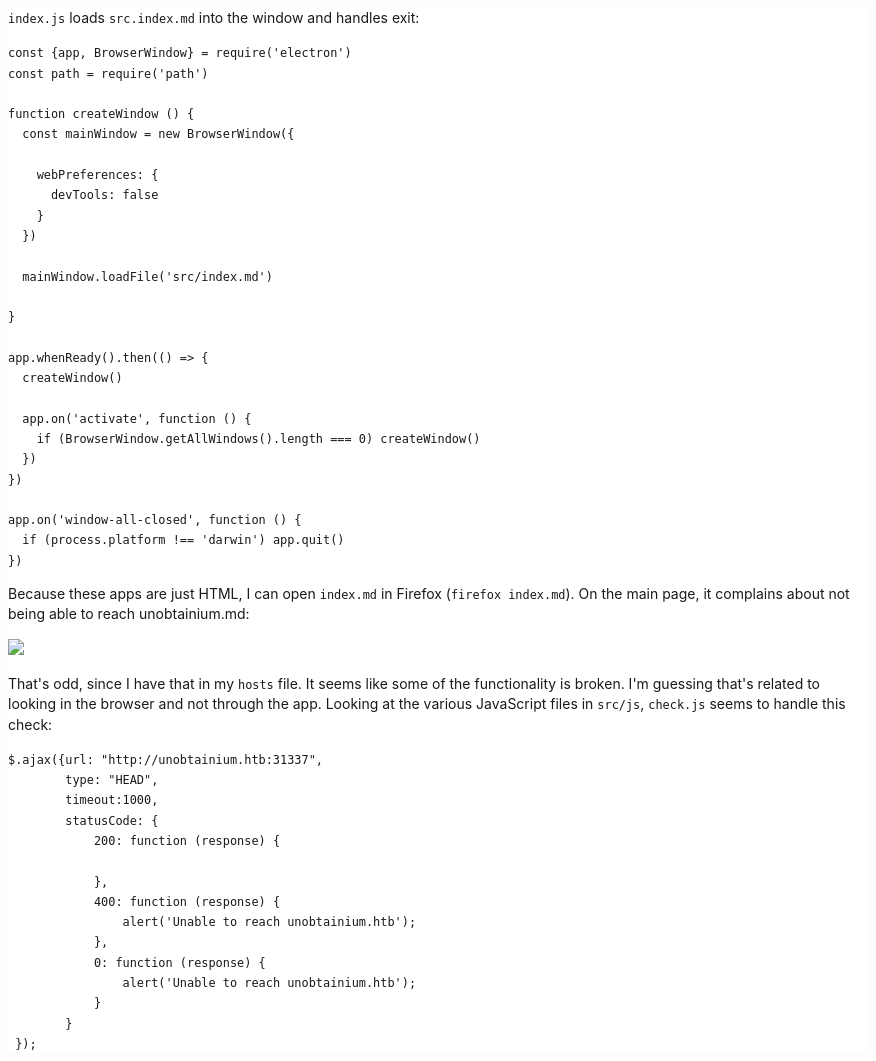 `index.js` loads `src.index.md` into the window and handles exit:



    const {app, BrowserWindow} = require('electron')
    const path = require('path')

    function createWindow () {
      const mainWindow = new BrowserWindow({
      
        webPreferences: {
          devTools: false
        }
      })

      mainWindow.loadFile('src/index.md')

    }

    app.whenReady().then(() => {
      createWindow()

      app.on('activate', function () {
        if (BrowserWindow.getAllWindows().length === 0) createWindow()
      })
    })

    app.on('window-all-closed', function () {
      if (process.platform !== 'darwin') app.quit()
    })



Because these apps are just HTML, I can open `index.md` in Firefox
(`firefox index.md`). On the main page, it complains about not being
able to reach unobtainium.md:

![](/img/image-20210408115638328.png)

That's odd, since I have that in my `hosts` file. It seems like some of
the functionality is broken. I'm guessing that's related to looking in
the browser and not through the app. Looking at the various JavaScript
files in `src/js`, `check.js` seems to handle this check:



    $.ajax({url: "http://unobtainium.htb:31337",
            type: "HEAD",
            timeout:1000,
            statusCode: {
                200: function (response) {
                    
                },
                400: function (response) {
                    alert('Unable to reach unobtainium.htb');
                },
                0: function (response) {
                    alert('Unable to reach unobtainium.htb');
                }              
            }
     });
